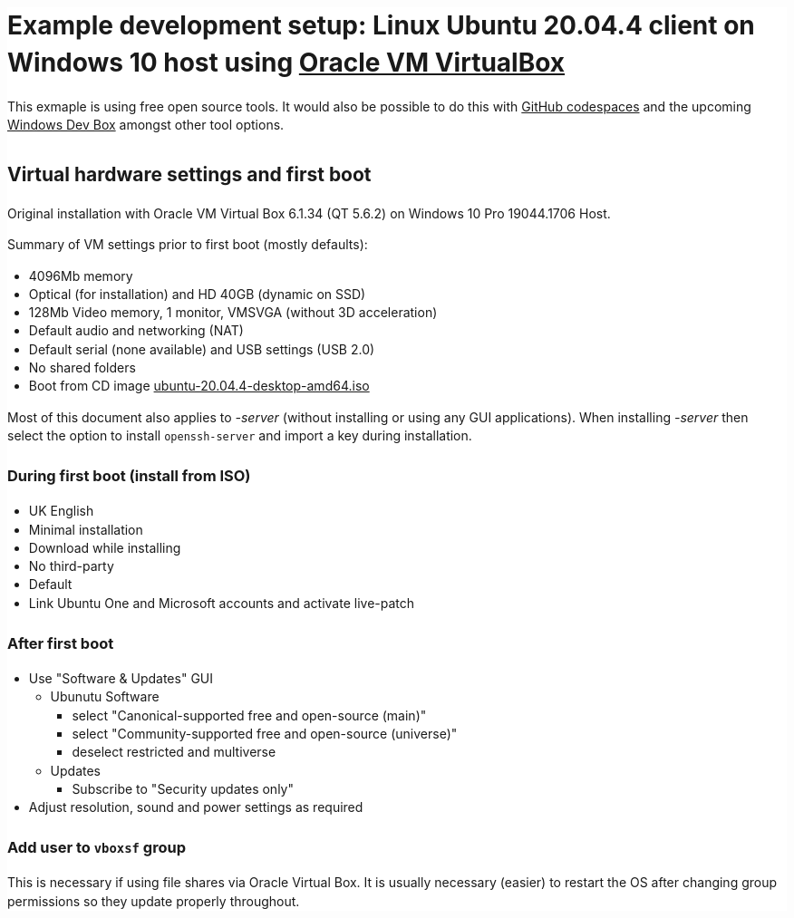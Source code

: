 # Example development setup: Linux Ubuntu 20.04.4 client on Windows 10 host using [Oracle VM VirtualBox](https://www.virtualbox.org/)

This exmaple is using free open source tools. It would also be possible to do this with [GitHub codespaces](https://github.com/features/codespaces) and the upcoming [Windows Dev Box](https://techcommunity.microsoft.com/t5/azure-developer-community-blog/introducing-microsoft-dev-box/ba-p/3412063) amongst other tool options.

## Virtual hardware settings and first boot

Original installation with Oracle VM Virtual Box 6.1.34 (QT 5.6.2) on Windows 10 Pro 19044.1706 Host.

Summary of VM settings prior to first boot (mostly defaults):
* 4096Mb memory
* Optical (for installation) and HD 40GB (dynamic on SSD)
* 128Mb Video memory, 1 monitor, VMSVGA (without 3D acceleration)
* Default audio and networking (NAT)
* Default serial (none available) and USB settings (USB 2.0)
* No shared folders
* Boot from CD image [ubuntu-20.04.4-desktop-amd64.iso](https://releases.ubuntu.com/20.04.4/ubuntu-20.04.4-desktop-amd64.iso)

Most of this document also applies to *-server* (without installing or using any GUI applications). When installing *-server* then select the option to install `openssh-server` and import a key during installation.

### During first boot (install from ISO)

* UK English
* Minimal installation
* Download while installing
* No third-party
* Default
* Link Ubuntu One and Microsoft accounts and activate live-patch

### After first boot

* Use "Software & Updates" GUI
    * Ubunutu Software
        * select "Canonical-supported free and open-source (main)"
        * select "Community-supported free and open-source (universe)"
        * deselect restricted and multiverse
    * Updates
        * Subscribe to "Security updates only"
* Adjust resolution, sound and power settings as required

### Add user to `vboxsf` group

This is necessary if using file shares via Oracle Virtual Box. It is usually necessary (easier) to restart the OS after changing group permissions so they update properly throughout.
